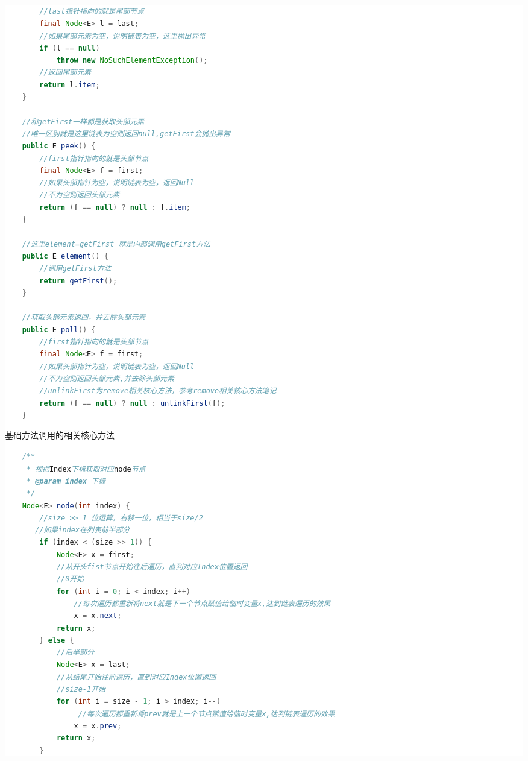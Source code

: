```java
        //last指针指向的就是尾部节点
        final Node<E> l = last;
        //如果尾部元素为空，说明链表为空，这里抛出异常
        if (l == null)
            throw new NoSuchElementException();
        //返回尾部元素
        return l.item;
    }
    
	//和getFirst一样都是获取头部元素
	//唯一区别就是这里链表为空则返回null,getFirst会抛出异常
    public E peek() {
        //first指针指向的就是头部节点
        final Node<E> f = first;
        //如果头部指针为空，说明链表为空，返回Null
        //不为空则返回头部元素
        return (f == null) ? null : f.item;
    }

	//这里element=getFirst 就是内部调用getFirst方法
    public E element() {
        //调用getFirst方法
        return getFirst();
    }

	//获取头部元素返回，并去除头部元素
    public E poll() {
        //first指针指向的就是头部节点
        final Node<E> f = first;
        //如果头部指针为空，说明链表为空，返回Null
        //不为空则返回头部元素,并去除头部元素
        //unlinkFirst为remove相关核心方法，参考remove相关核心方法笔记
        return (f == null) ? null : unlinkFirst(f);
    }
```

基础方法调用的相关核心方法

```java
    /**
     * 根据Index下标获取对应node节点
     * @param index 下标
     */
    Node<E> node(int index) {
        //size >> 1 位运算，右移一位，相当于size/2
       //如果index在列表前半部分
        if (index < (size >> 1)) {
            Node<E> x = first;
            //从开头fist节点开始往后遍历，直到对应Index位置返回
            //0开始
            for (int i = 0; i < index; i++)
                //每次遍历都重新将next就是下一个节点赋值给临时变量x,达到链表遍历的效果
                x = x.next;
            return x;
        } else {
            //后半部分
            Node<E> x = last;
            //从结尾开始往前遍历，直到对应Index位置返回
            //size-1开始
            for (int i = size - 1; i > index; i--)
                 //每次遍历都重新将prev就是上一个节点赋值给临时变量x,达到链表遍历的效果
                x = x.prev;
            return x;
        }
```